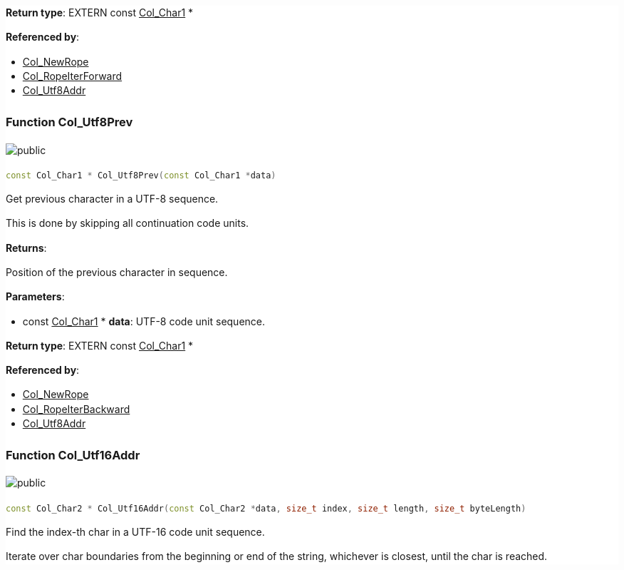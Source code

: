 **Return type**: EXTERN const [Col\_Char1](colibri_8h.md#group__strings_1ga961d5ffde8aa1fba42d4b669a6199e76) *

**Referenced by**:

* [Col\_NewRope](col_rope_8h.md#group__rope__words_1gadf89e360729ba5052887cd4897b0167f)
* [Col\_RopeIterForward](col_rope_8h.md#group__rope__words_1ga93ee7c122f7d88a9188503820870923b)
* [Col\_Utf8Addr](colibri_8h.md#group__strings_1ga7307a6191008261c48032847bd7795db)

<a id="group__strings_1ga84eeec1507e04c1bce7743bde002b660"></a>
### Function Col\_Utf8Prev

![][public]

```cpp
const Col_Char1 * Col_Utf8Prev(const Col_Char1 *data)
```

Get previous character in a UTF-8 sequence.

This is done by skipping all continuation code units.






**Returns**:

Position of the previous character in sequence.



**Parameters**:

* const [Col\_Char1](colibri_8h.md#group__strings_1ga961d5ffde8aa1fba42d4b669a6199e76) * **data**: UTF-8 code unit sequence.

**Return type**: EXTERN const [Col\_Char1](colibri_8h.md#group__strings_1ga961d5ffde8aa1fba42d4b669a6199e76) *

**Referenced by**:

* [Col\_NewRope](col_rope_8h.md#group__rope__words_1gadf89e360729ba5052887cd4897b0167f)
* [Col\_RopeIterBackward](col_rope_8h.md#group__rope__words_1ga9e142ef15460061aa676e800bcb9030b)
* [Col\_Utf8Addr](colibri_8h.md#group__strings_1ga7307a6191008261c48032847bd7795db)

<a id="group__strings_1ga54bd05a8b6bb3ee30245b51a8e3849f3"></a>
### Function Col\_Utf16Addr

![][public]

```cpp
const Col_Char2 * Col_Utf16Addr(const Col_Char2 *data, size_t index, size_t length, size_t byteLength)
```

Find the index-th char in a UTF-16 code unit sequence.

Iterate over char boundaries from the beginning or end of the string, whichever is closest, until the char is reached.


[public]: https://img.shields.io/badge/-public-brightgreen (public)
[C++]: https://img.shields.io/badge/language-C%2B%2B-blue (C++)
[private]: https://img.shields.io/badge/-private-red (private)
[Markdown]: https://img.shields.io/badge/language-Markdown-blue (Markdown)
[static]: https://img.shields.io/badge/-static-lightgrey (static)